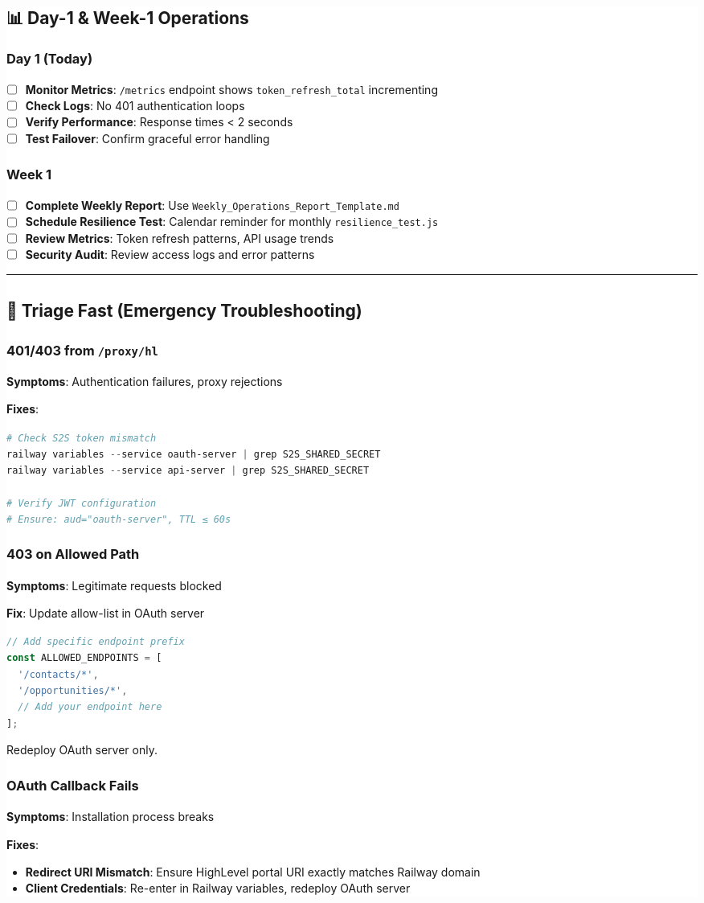
## 📊 Day-1 & Week-1 Operations

### Day 1 (Today)
- [ ] **Monitor Metrics**: `/metrics` endpoint shows `token_refresh_total` incrementing
- [ ] **Check Logs**: No 401 authentication loops
- [ ] **Verify Performance**: Response times < 2 seconds
- [ ] **Test Failover**: Confirm graceful error handling

### Week 1
- [ ] **Complete Weekly Report**: Use `Weekly_Operations_Report_Template.md`
- [ ] **Schedule Resilience Test**: Calendar reminder for monthly `resilience_test.js`
- [ ] **Review Metrics**: Token refresh patterns, API usage trends
- [ ] **Security Audit**: Review access logs and error patterns

---

## 🧯 Triage Fast (Emergency Troubleshooting)

### 401/403 from `/proxy/hl`
**Symptoms**: Authentication failures, proxy rejections

**Fixes**:
```powershell
# Check S2S token mismatch
railway variables --service oauth-server | grep S2S_SHARED_SECRET
railway variables --service api-server | grep S2S_SHARED_SECRET

# Verify JWT configuration
# Ensure: aud="oauth-server", TTL ≤ 60s
```

### 403 on Allowed Path
**Symptoms**: Legitimate requests blocked

**Fix**: Update allow-list in OAuth server
```javascript
// Add specific endpoint prefix
const ALLOWED_ENDPOINTS = [
  '/contacts/*',
  '/opportunities/*',
  // Add your endpoint here
];
```
Redeploy OAuth server only.

### OAuth Callback Fails
**Symptoms**: Installation process breaks

**Fixes**:
- **Redirect URI Mismatch**: Ensure HighLevel portal URI exactly matches Railway domain
- **Client Credentials**: Re-enter in Railway variables, redeploy OAuth server
